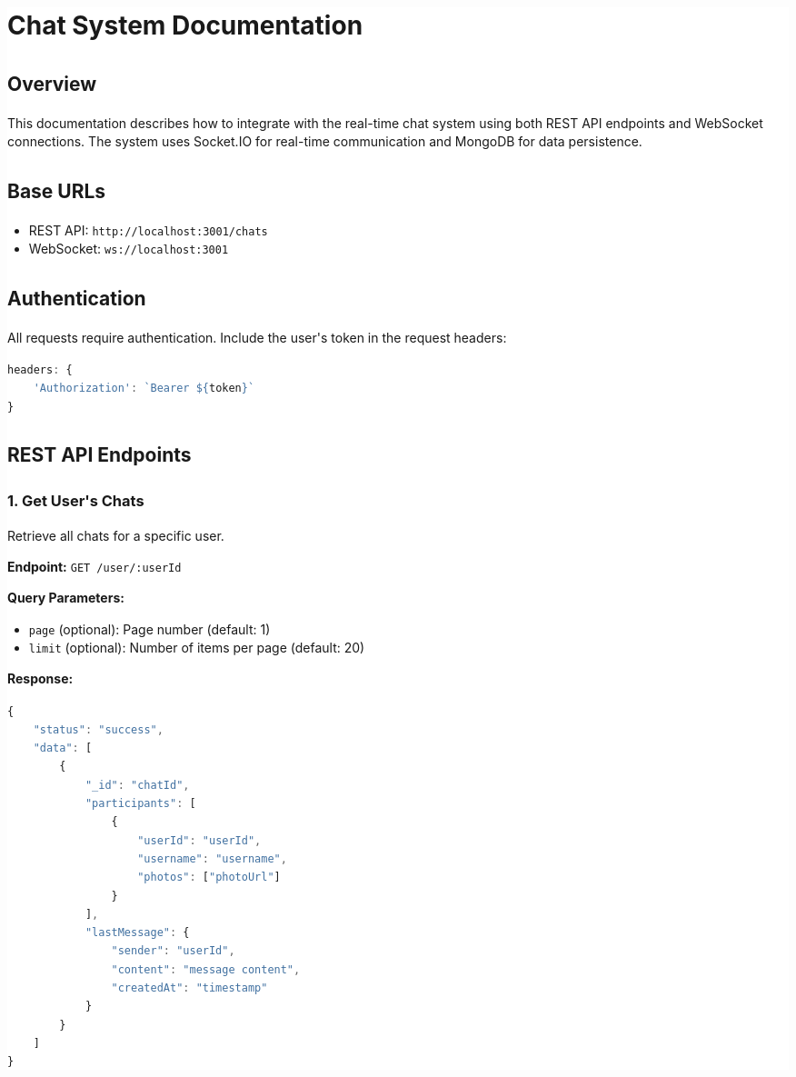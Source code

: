 # Chat System Documentation

## Overview
This documentation describes how to integrate with the real-time chat system using both REST API endpoints and WebSocket connections. The system uses Socket.IO for real-time communication and MongoDB for data persistence.

## Base URLs
- REST API: `http://localhost:3001/chats`
- WebSocket: `ws://localhost:3001`

## Authentication
All requests require authentication. Include the user's token in the request headers:
```javascript
headers: {
    'Authorization': `Bearer ${token}`
}
```

## REST API Endpoints

### 1. Get User's Chats
Retrieve all chats for a specific user.

**Endpoint:** `GET /user/:userId`

**Query Parameters:**
- `page` (optional): Page number (default: 1)
- `limit` (optional): Number of items per page (default: 20)

**Response:**
```javascript
{
    "status": "success",
    "data": [
        {
            "_id": "chatId",
            "participants": [
                {
                    "userId": "userId",
                    "username": "username",
                    "photos": ["photoUrl"]
                }
            ],
            "lastMessage": {
                "sender": "userId",
                "content": "message content",
                "createdAt": "timestamp"
            }
        }
    ]
}
```
